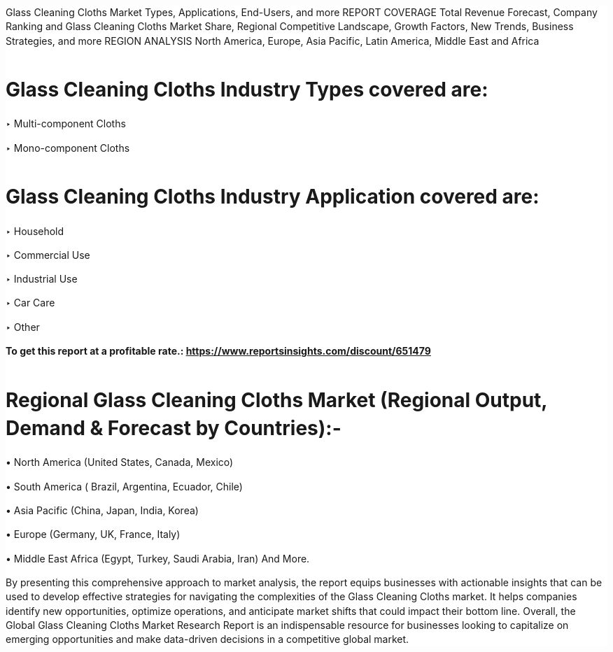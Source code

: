 <td>Glass Cleaning Cloths Market Types, Applications, End-Users, and more</td>
</tr>
<tr>
<td>REPORT COVERAGE</td>
<td>Total Revenue Forecast, Company Ranking and Glass Cleaning Cloths Market Share, Regional Competitive Landscape, Growth Factors, New Trends, Business Strategies, and more</td>
</tr>
<tr>
<td>REGION ANALYSIS</td>
<td>North America, Europe, Asia Pacific, Latin America, Middle East and Africa</td>
</tr>
</table>

# <strong>Glass Cleaning Cloths Industry Types covered are:</strong>

‣ Multi-component Cloths

‣ Mono-component Cloths

# <strong>Glass Cleaning Cloths Industry Application covered are:</strong>

‣ Household

‣ Commercial Use

‣ Industrial Use

‣ Car Care

‣ Other

<strong>To get this report at a profitable rate.: <a href=https://www.reportsinsights.com/discount/651479>https://www.reportsinsights.com/discount/651479</a></strong></font>

# <strong>Regional Glass Cleaning Cloths Market (Regional Output, Demand &amp; Forecast by Countries):-</strong>

• North America (United States, Canada, Mexico)

• South America ( Brazil, Argentina, Ecuador, Chile)

• Asia Pacific (China, Japan, India, Korea)

• Europe (Germany, UK, France, Italy)

• Middle East Africa (Egypt, Turkey, Saudi Arabia, Iran) And More.

By presenting this comprehensive approach to market analysis, the report equips businesses with actionable insights that can be used to develop effective strategies for navigating the complexities of the Glass Cleaning Cloths market. It helps companies identify new opportunities, optimize operations, and anticipate market shifts that could impact their bottom line. Overall, the Global Glass Cleaning Cloths Market Research Report is an indispensable resource for businesses looking to capitalize on emerging opportunities and make data-driven decisions in a competitive global market.
